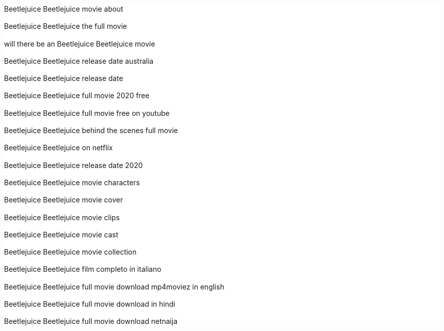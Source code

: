 

Beetlejuice Beetlejuice movie about



Beetlejuice Beetlejuice the full movie



will there be an Beetlejuice Beetlejuice movie



Beetlejuice Beetlejuice release date australia



Beetlejuice Beetlejuice release date



Beetlejuice Beetlejuice full movie 2020 free



Beetlejuice Beetlejuice full movie free on youtube



Beetlejuice Beetlejuice behind the scenes full movie



Beetlejuice Beetlejuice on netflix



Beetlejuice Beetlejuice release date 2020



Beetlejuice Beetlejuice movie characters



Beetlejuice Beetlejuice movie cover



Beetlejuice Beetlejuice movie clips



Beetlejuice Beetlejuice movie cast



Beetlejuice Beetlejuice movie collection



Beetlejuice Beetlejuice film completo in italiano



Beetlejuice Beetlejuice full movie download mp4moviez in english



Beetlejuice Beetlejuice full movie download in hindi



Beetlejuice Beetlejuice full movie download netnaija


